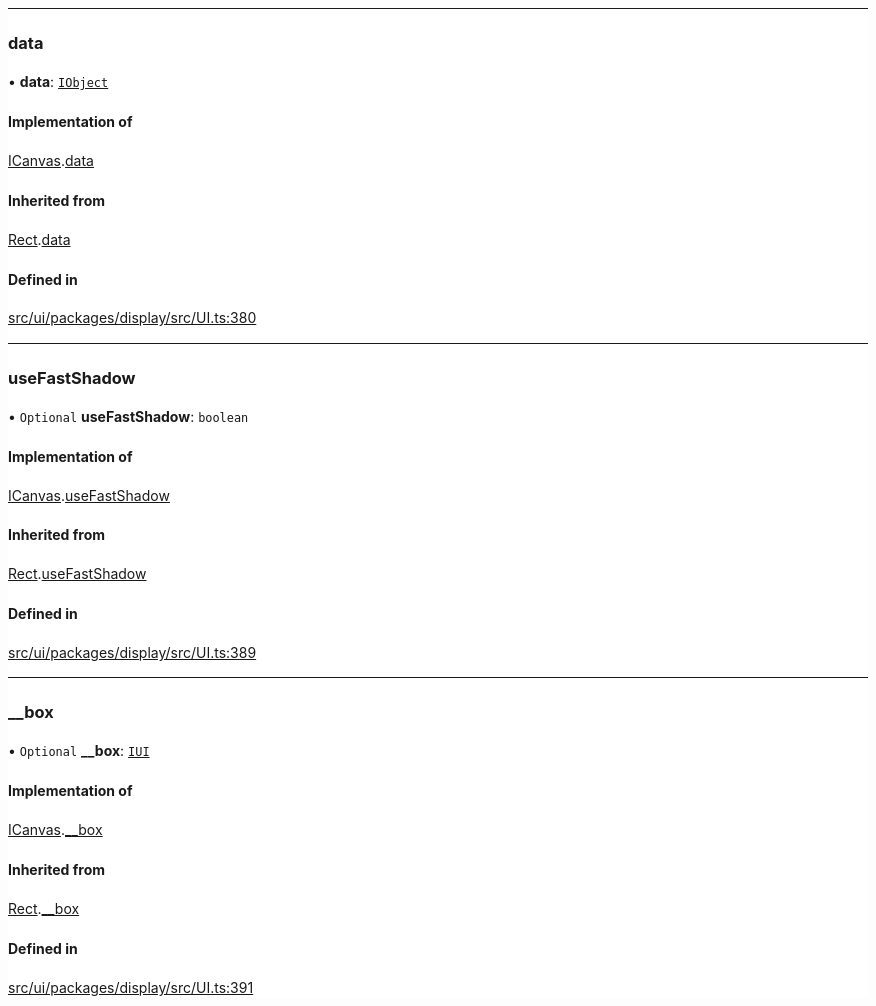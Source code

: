 ___

### data

• **data**: [`IObject`](../interfaces/IObject.md)

#### Implementation of

[ICanvas](../interfaces/ICanvas.md).[data](../interfaces/ICanvas.md#data)

#### Inherited from

[Rect](Rect.md).[data](Rect.md#data)

#### Defined in

[src/ui/packages/display/src/UI.ts:380](https://github.com/leaferjs/leafer-ui/blob/60106e52e15189ef407f949c7d78e5668e97d1c6/packages/display/src/UI.ts#L380)

___

### useFastShadow

• `Optional` **useFastShadow**: `boolean`

#### Implementation of

[ICanvas](../interfaces/ICanvas.md).[useFastShadow](../interfaces/ICanvas.md#usefastshadow)

#### Inherited from

[Rect](Rect.md).[useFastShadow](Rect.md#usefastshadow)

#### Defined in

[src/ui/packages/display/src/UI.ts:389](https://github.com/leaferjs/leafer-ui/blob/60106e52e15189ef407f949c7d78e5668e97d1c6/packages/display/src/UI.ts#L389)

___

### \_\_box

• `Optional` **\_\_box**: [`IUI`](../interfaces/IUI.md)

#### Implementation of

[ICanvas](../interfaces/ICanvas.md).[__box](../interfaces/ICanvas.md#__box)

#### Inherited from

[Rect](Rect.md).[__box](Rect.md#__box)

#### Defined in

[src/ui/packages/display/src/UI.ts:391](https://github.com/leaferjs/leafer-ui/blob/60106e52e15189ef407f949c7d78e5668e97d1c6/packages/display/src/UI.ts#L391)
